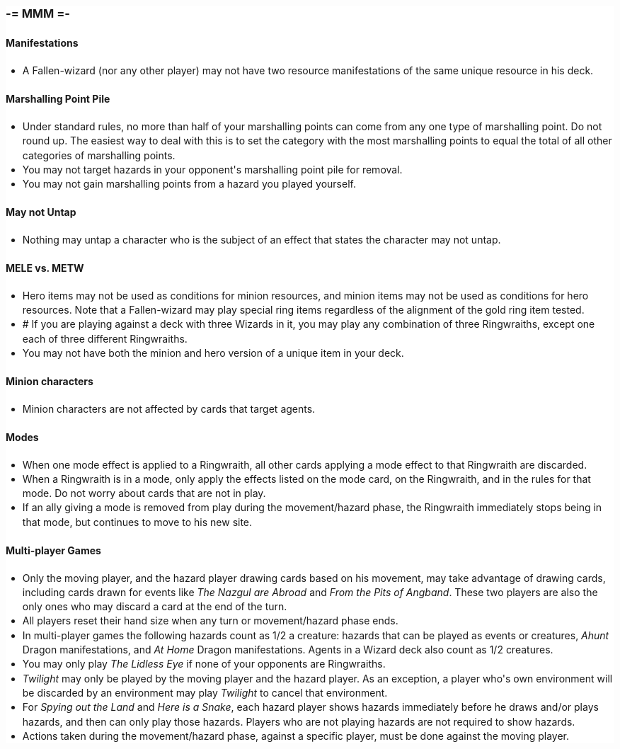 ### -= MMM =-

#### Manifestations
 - A Fallen-wizard (nor any other player) may not have two resource manifestations of the same unique resource in his deck.

#### Marshalling Point Pile
 - Under standard rules, no more than half of your marshalling points can come from any one type of marshalling point. Do not round up. The easiest way to deal with this is to set the category with the most marshalling points to equal the total of all other categories of marshalling points.
 - You may not target hazards in your opponent's marshalling point pile for removal.
 - You may not gain marshalling points from a hazard you played yourself.

#### May not Untap
 - Nothing may untap a character who is the subject of an effect that states the character may not untap.

#### MELE vs. METW

 - Hero items may not be used as conditions for minion resources, and minion items may not be used as conditions for hero resources. Note that a Fallen-wizard may play special ring items regardless of the alignment of the gold ring item tested.
 - \# If you are playing against a deck with three Wizards in it, you may play any combination of three Ringwraiths, except one each of three different Ringwraiths.
 - You may not have both the minion and hero version of a unique item in your deck.

#### Minion characters

 - Minion characters are not affected by cards that target agents.

#### Modes

 - When one mode effect is applied to a Ringwraith, all other cards applying a mode effect to that Ringwraith are discarded.
 - When a Ringwraith is in a mode, only apply the effects listed on the mode card, on the Ringwraith, and in the rules for that mode. Do not worry about cards that are not in play.
 - If an ally giving a mode is removed from play during the movement/hazard phase, the Ringwraith immediately stops being in that mode, but continues to move to his new site.

#### Multi-player Games

 - Only the moving player, and the hazard player drawing cards based on his movement, may take advantage of drawing cards, including cards drawn for events like _The Nazgul are Abroad_ and _From the Pits of Angband_. These two players are also the only ones who may discard a card at the end of the turn.
 - All players reset their hand size when any turn or movement/hazard phase ends.
 - In multi-player games the following hazards count as 1/2 a creature: hazards that can be played as events or creatures, _Ahunt_ Dragon manifestations, and _At Home_ Dragon manifestations. Agents in a Wizard deck also count as 1/2 creatures.
 - You may only play _The Lidless Eye_ if none of your opponents are Ringwraiths.
 - _Twilight_ may only be played by the moving player and the hazard player. As an exception, a player who's own environment will be discarded by an environment may play _Twilight_ to cancel that environment.
 - For _Spying out the Land_ and _Here is a Snake_, each hazard player shows hazards immediately before he draws and/or plays hazards, and then can only play those hazards. Players who are not playing hazards are not required to show hazards.
 - Actions taken during the movement/hazard phase, against a specific player, must be done against the moving player.
